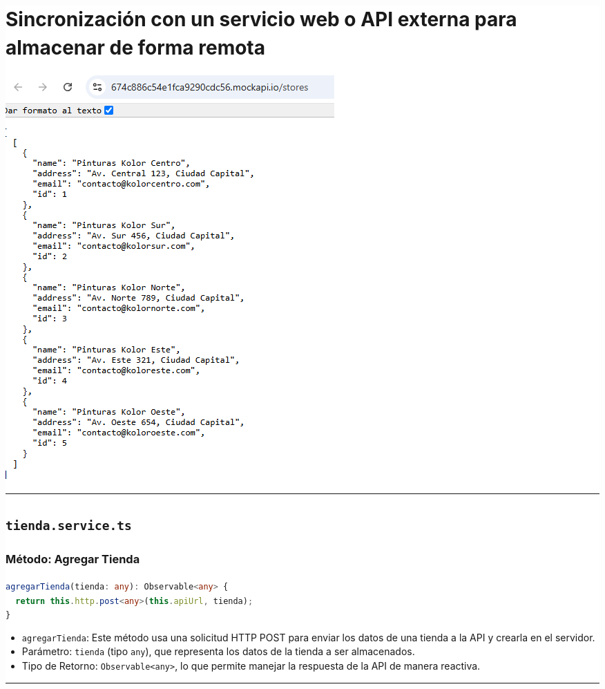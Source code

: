 
# **Sincronización con un servicio web o API externa para almacenar de forma remota**
![bg left:30% width: 90%](src\assets\imgs\mockapiStore.png)

---
## **``tienda.service.ts``**
### Método: Agregar Tienda

```typescript
agregarTienda(tienda: any): Observable<any> {
  return this.http.post<any>(this.apiUrl, tienda);
}
```
- ``agregarTienda``: Este método usa una solicitud HTTP POST para enviar los datos de una tienda a la API y crearla en el servidor.
- Parámetro: ``tienda`` (tipo ``any``), que representa los datos de la tienda a ser almacenados.
- Tipo de Retorno: ``Observable<any>``, lo que permite manejar la respuesta de la API de manera reactiva.
---
